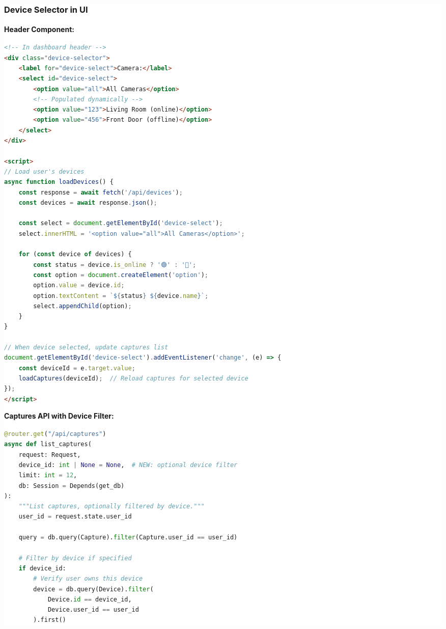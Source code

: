 ### Device Selector in UI

**Header Component:**

```html
<!-- In dashboard header -->
<div class="device-selector">
    <label for="device-select">Camera:</label>
    <select id="device-select">
        <option value="all">All Cameras</option>
        <!-- Populated dynamically -->
        <option value="123">Living Room (online)</option>
        <option value="456">Front Door (offline)</option>
    </select>
</div>

<script>
// Load user's devices
async function loadDevices() {
    const response = await fetch('/api/devices');
    const devices = await response.json();

    const select = document.getElementById('device-select');
    select.innerHTML = '<option value="all">All Cameras</option>';

    for (const device of devices) {
        const status = device.is_online ? '🟢' : '🔴';
        const option = document.createElement('option');
        option.value = device.id;
        option.textContent = `${status} ${device.name}`;
        select.appendChild(option);
    }
}

// When device selected, update captures list
document.getElementById('device-select').addEventListener('change', (e) => {
    const deviceId = e.target.value;
    loadCaptures(deviceId);  // Reload captures for selected device
});
</script>
```

**Captures API with Device Filter:**

```python
@router.get("/api/captures")
async def list_captures(
    request: Request,
    device_id: int | None = None,  # NEW: optional device filter
    limit: int = 12,
    db: Session = Depends(get_db)
):
    """List captures, optionally filtered by device."""
    user_id = request.state.user_id

    query = db.query(Capture).filter(Capture.user_id == user_id)

    # Filter by device if specified
    if device_id:
        # Verify user owns this device
        device = db.query(Device).filter(
            Device.id == device_id,
            Device.user_id == user_id
        ).first()

```